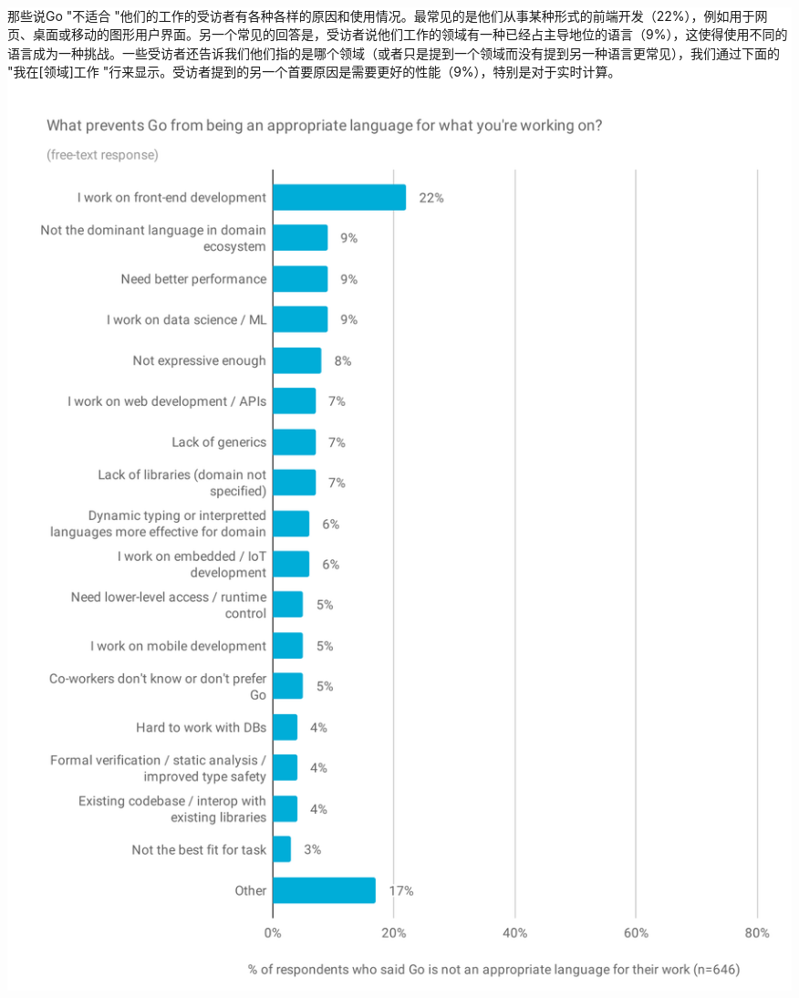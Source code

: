 那些说Go "不适合 "他们的工作的受访者有各种各样的原因和使用情况。最常见的是他们从事某种形式的前端开发（22%），例如用于网页、桌面或移动的图形用户界面。另一个常见的回答是，受访者说他们工作的领域有一种已经占主导地位的语言（9%），这使得使用不同的语言成为一种挑战。一些受访者还告诉我们他们指的是哪个领域（或者只是提到一个领域而没有提到另一种语言更常见），我们通过下面的 "我在[领域]工作 "行来显示。受访者提到的另一个首要原因是需要更好的性能（9%），特别是对于实时计算。

![img](GoDeveloperSurvey2019Results_img/fig29.svg)
